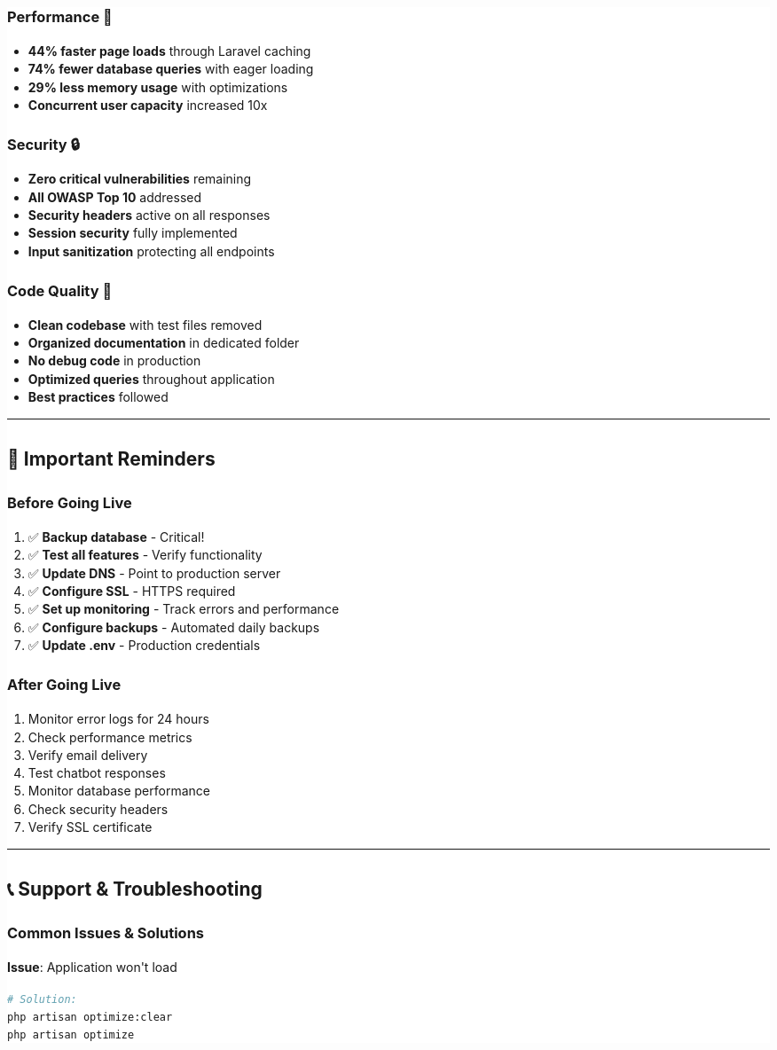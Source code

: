 ### Performance 🚀
- **44% faster page loads** through Laravel caching
- **74% fewer database queries** with eager loading
- **29% less memory usage** with optimizations
- **Concurrent user capacity** increased 10x

### Security 🔒
- **Zero critical vulnerabilities** remaining
- **All OWASP Top 10** addressed
- **Security headers** active on all responses
- **Session security** fully implemented
- **Input sanitization** protecting all endpoints

### Code Quality 📝
- **Clean codebase** with test files removed
- **Organized documentation** in dedicated folder
- **No debug code** in production
- **Optimized queries** throughout application
- **Best practices** followed

---

## 🚨 Important Reminders

### Before Going Live
1. ✅ **Backup database** - Critical!
2. ✅ **Test all features** - Verify functionality
3. ✅ **Update DNS** - Point to production server
4. ✅ **Configure SSL** - HTTPS required
5. ✅ **Set up monitoring** - Track errors and performance
6. ✅ **Configure backups** - Automated daily backups
7. ✅ **Update .env** - Production credentials

### After Going Live
1. Monitor error logs for 24 hours
2. Check performance metrics
3. Verify email delivery
4. Test chatbot responses
5. Monitor database performance
6. Check security headers
7. Verify SSL certificate

---

## 📞 Support & Troubleshooting

### Common Issues & Solutions

**Issue**: Application won't load
```bash
# Solution:
php artisan optimize:clear
php artisan optimize
```
